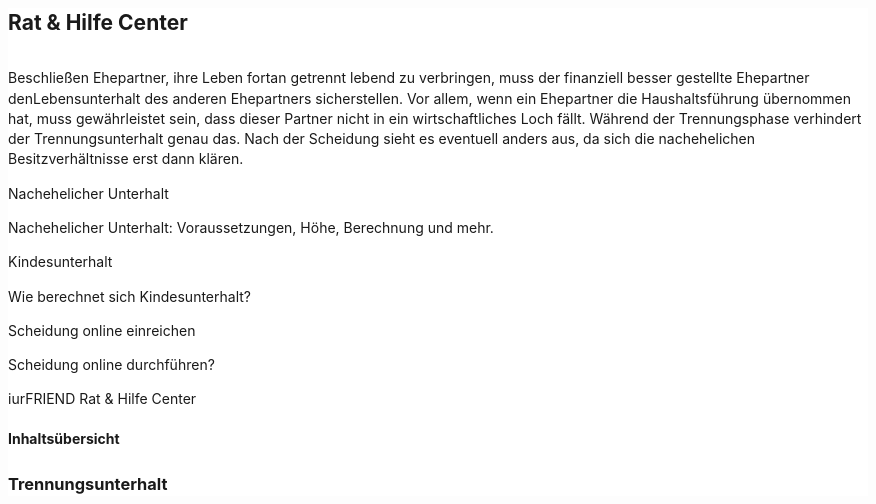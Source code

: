 ## Rat & Hilfe Center

## 

Beschließen Ehepartner, ihre Leben fortan getrennt lebend zu verbringen, muss der finanziell besser gestellte Ehepartner denLebensunterhalt des anderen Ehepartners sicherstellen. Vor allem, wenn ein Ehepartner die Haushaltsführung übernommen hat, muss gewährleistet sein, dass dieser Partner nicht in ein wirtschaftliches Loch fällt. Während der Trennungsphase verhindert der Trennungsunterhalt genau das. Nach der Scheidung sieht es eventuell anders aus, da sich die nachehelichen Besitzverhältnisse erst dann klären.

Nachehelicher Unterhalt

Nachehelicher Unterhalt: Voraussetzungen, Höhe, Berechnung und mehr.

Kindesunterhalt

Wie berechnet sich Kindesunterhalt?

Scheidung online einreichen

Scheidung online durchführen?

iurFRIEND Rat & Hilfe Center

#### Inhaltsübersicht

### Trennungsunterhalt
